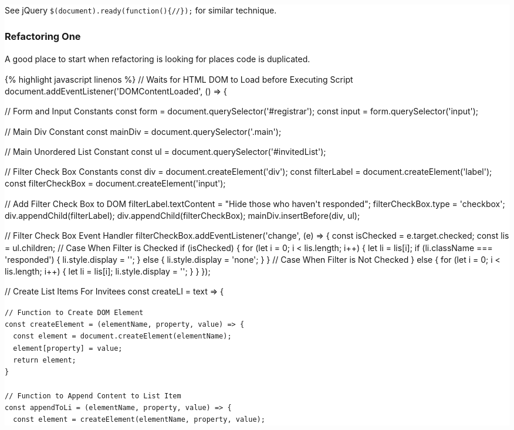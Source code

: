 See jQuery `$(document).ready(function(){//});` for similar technique.

### Refactoring One

A good place to start when refactoring is looking for places code is duplicated.

{% highlight javascript linenos %}
// Waits for HTML DOM to Load before Executing Script
document.addEventListener('DOMContentLoaded', () => {
                          
  // Form and Input Constants
  const form = document.querySelector('#registrar');
  const input = form.querySelector('input');
  
  // Main Div Constant
  const mainDiv = document.querySelector('.main');
  
  // Main Unordered List Constant
  const ul = document.querySelector('#invitedList');
  
  // Filter Check Box Constants
  const div = document.createElement('div');
  const filterLabel = document.createElement('label');
  const filterCheckBox = document.createElement('input');
  
  // Add Filter Check Box to DOM
  filterLabel.textContent = "Hide those who haven't responded";
  filterCheckBox.type = 'checkbox';
  div.appendChild(filterLabel);
  div.appendChild(filterCheckBox);
  mainDiv.insertBefore(div, ul);
  
  // Filter Check Box Event Handler
  filterCheckBox.addEventListener('change', (e) => {
    const isChecked = e.target.checked;
    const lis = ul.children;
    // Case When Filter is Checked
    if (isChecked) {
      for (let i = 0; i < lis.length; i++) {
        let li = lis[i];
        if (li.className === 'responded') {
          li.style.display = '';
        } else {
          li.style.display = 'none';
        }
      }
    // Case When Filter is Not Checked
    } else {
      for (let i = 0; i < lis.length; i++) {
        let li = lis[i];
        li.style.display = '';
      }
    }
  });
  
  // Create List Items For Invitees
  const createLI = text => {
    
    // Function to Create DOM Element
    const createElement = (elementName, property, value) => {
      const element = document.createElement(elementName);
      element[property] = value;
      return element;
    }
    
    // Function to Append Content to List Item
    const appendToLi = (elementName, property, value) => {
      const element = createElement(elementName, property, value);